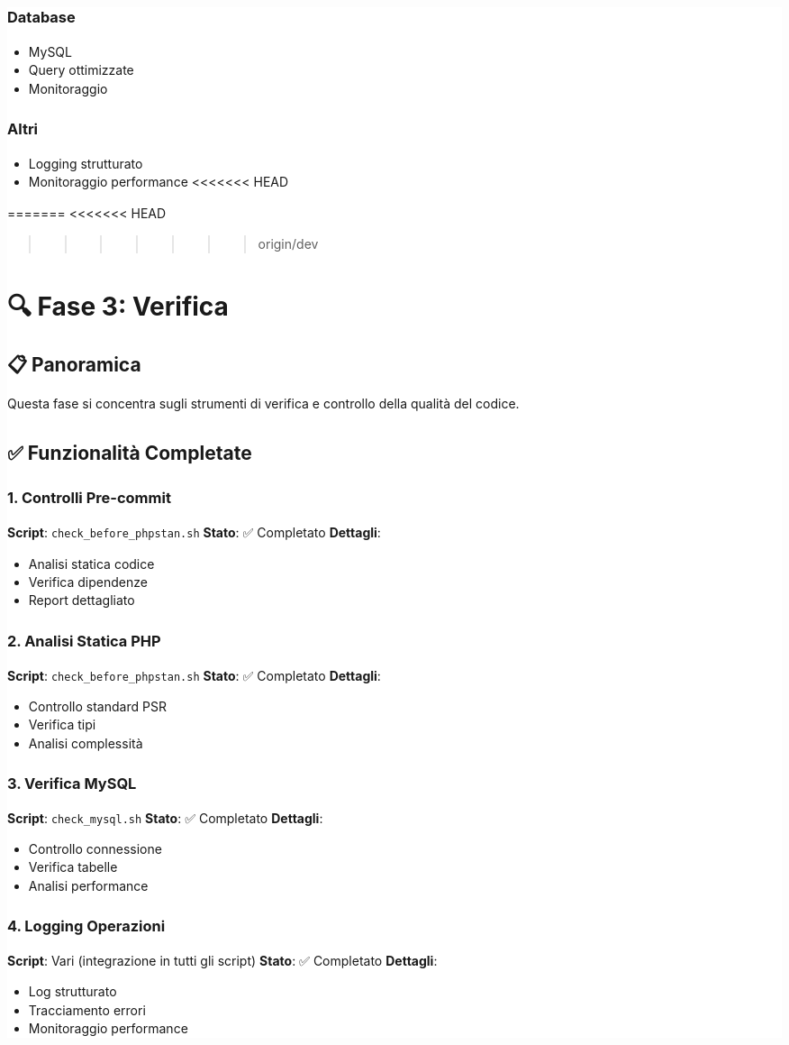 ### Database
- MySQL
- Query ottimizzate
- Monitoraggio

### Altri
- Logging strutturato
- Monitoraggio performance
<<<<<<< HEAD

=======
<<<<<<< HEAD
>>>>>>> origin/dev
# 🔍 Fase 3: Verifica

## 📋 Panoramica
Questa fase si concentra sugli strumenti di verifica e controllo della qualità del codice.

## ✅ Funzionalità Completate

### 1. Controlli Pre-commit
**Script**: `check_before_phpstan.sh`
**Stato**: ✅ Completato
**Dettagli**:
- Analisi statica codice
- Verifica dipendenze
- Report dettagliato

### 2. Analisi Statica PHP
**Script**: `check_before_phpstan.sh`
**Stato**: ✅ Completato
**Dettagli**:
- Controllo standard PSR
- Verifica tipi
- Analisi complessità

### 3. Verifica MySQL
**Script**: `check_mysql.sh`
**Stato**: ✅ Completato
**Dettagli**:
- Controllo connessione
- Verifica tabelle
- Analisi performance

### 4. Logging Operazioni
**Script**: Vari (integrazione in tutti gli script)
**Stato**: ✅ Completato
**Dettagli**:
- Log strutturato
- Tracciamento errori
- Monitoraggio performance

